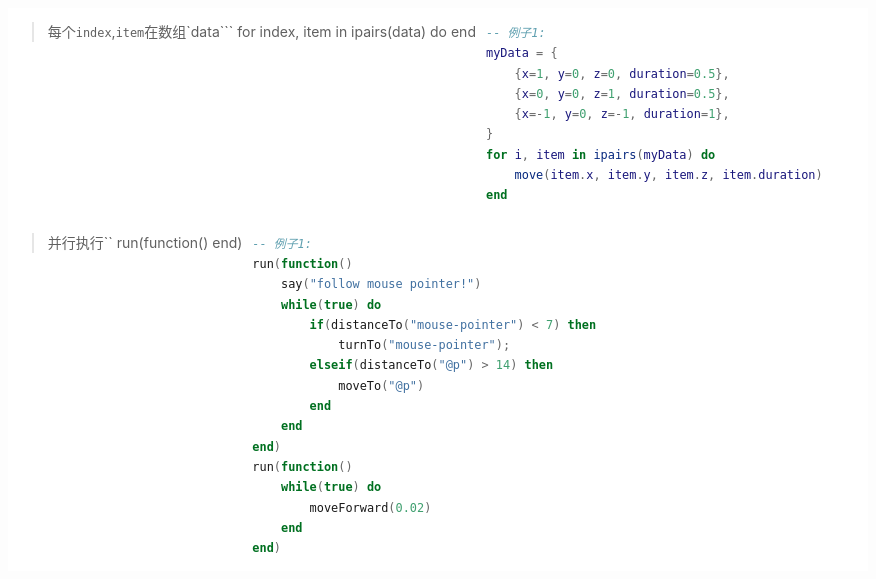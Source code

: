 </div>
<div style="clear:both"/>

<div style="float:left;margin-right:10px;">

> 每个`index`,`item`在数组`data```
for index, item in ipairs(data) do
end

</div>
<div style="float:left;">

```lua
-- 例子1:
myData = {
    {x=1, y=0, z=0, duration=0.5},
    {x=0, y=0, z=1, duration=0.5},
    {x=-1, y=0, z=-1, duration=1},
}
for i, item in ipairs(myData) do
    move(item.x, item.y, item.z, item.duration)
end
```

</div>
<div style="clear:both"/>

<div style="float:left;margin-right:10px;">

> 并行执行``
run(function()
end)

</div>
<div style="float:left;">

```lua
-- 例子1:
run(function()
    say("follow mouse pointer!")
    while(true) do
        if(distanceTo("mouse-pointer") < 7) then
            turnTo("mouse-pointer");
        elseif(distanceTo("@p") > 14) then
            moveTo("@p")
        end
    end
end)
run(function()
    while(true) do
        moveForward(0.02)
    end
end)
```

</div>
<div style="clear:both"/>

